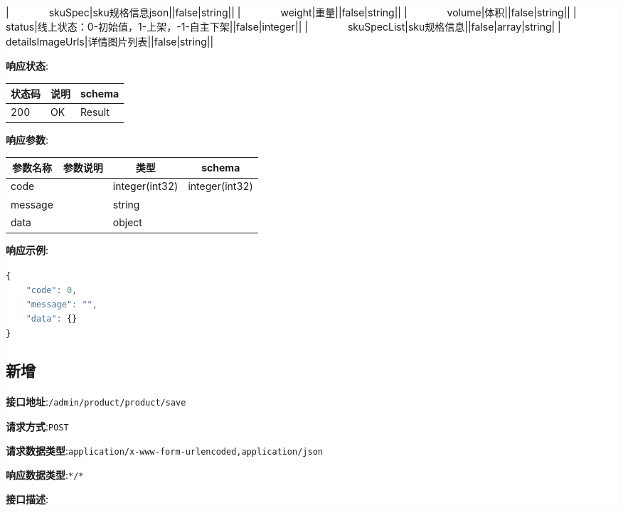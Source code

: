 |&emsp;&emsp;&emsp;&emsp;skuSpec|sku规格信息json||false|string||
|&emsp;&emsp;&emsp;&emsp;weight|重量||false|string||
|&emsp;&emsp;&emsp;&emsp;volume|体积||false|string||
|&emsp;&emsp;&emsp;&emsp;status|线上状态：0-初始值，1-上架，-1-自主下架||false|integer||
|&emsp;&emsp;&emsp;&emsp;skuSpecList|sku规格信息||false|array|string|
|&emsp;&emsp;detailsImageUrls|详情图片列表||false|string||


**响应状态**:


| 状态码 | 说明 | schema |
| -------- | -------- | ----- | 
|200|OK|Result|


**响应参数**:


| 参数名称 | 参数说明 | 类型 | schema |
| -------- | -------- | ----- |----- | 
|code||integer(int32)|integer(int32)|
|message||string||
|data||object||


**响应示例**:
```javascript
{
	"code": 0,
	"message": "",
	"data": {}
}
```


## 新增


**接口地址**:`/admin/product/product/save`


**请求方式**:`POST`


**请求数据类型**:`application/x-www-form-urlencoded,application/json`


**响应数据类型**:`*/*`


**接口描述**:

